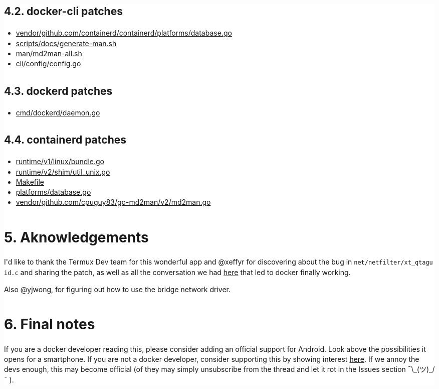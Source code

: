 ## 4.2. docker-cli patches

- [vendor/github.com/containerd/containerd/platforms/database.go](https://github.com/termux/termux-root-packages/files/5793950/database.go.patch.txt)
- [scripts/docs/generate-man.sh](https://github.com/termux/termux-root-packages/files/5793951/generate-man.sh.patch.txt)
- [man/md2man-all.sh](https://github.com/termux/termux-root-packages/files/5793952/md2man-all.sh.patch.txt)
- [cli/config/config.go](https://github.com/termux/termux-root-packages/files/5793948/config.go.patch.txt)

## 4.3. dockerd patches 
- [cmd/dockerd/daemon.go](https://raw.githubusercontent.com/termux/termux-root-packages/29ca852ba95ae76b03189adbf68309fc217be7dd/packages/docker/daemon.go.patch)

## 4.4. containerd patches

- [runtime/v1/linux/bundle.go](https://github.com/termux/termux-root-packages/files/5793939/bundle.go.patch.txt)
- [runtime/v2/shim/util_unix.go](https://github.com/termux/termux-root-packages/files/5793946/util_unix.go.patch.txt)
- [Makefile](https://raw.githubusercontent.com/termux/termux-root-packages/master/packages/containerd/Makefile.patch)
- [platforms/database.go](https://github.com/termux/termux-root-packages/files/5793940/database.go.patch.txt)
- [vendor/github.com/cpuguy83/go-md2man/v2/md2man.go](https://github.com/termux/termux-root-packages/files/5793944/md2man.go.patch.txt)

# 5. Aknowledgements

I'd like to thank the Termux Dev team for this wonderful app and @xeffyr for discovering about the bug in `net/netfilter/xt_qtaguid.c` and sharing the patch, as well as all the conversation we had [here](https://github.com/termux/termux-root-packages/issues/60) that led to docker finally working.

Also @yjwong, for figuring out how to use the bridge network driver.

# 6. Final notes

If you are a docker developer reading this, please consider adding an official support for Android. Look above the possibilities it opens for a smartphone. If you are not a docker developer, consider supporting this by showing interest [here](https://github.com/moby/moby/issues/41111). If we annoy the devs enough, this may become official (of they may simply unsubscribe from the thread and let it rot in the Issues section ¯\\_(ツ)\_/¯ ).
